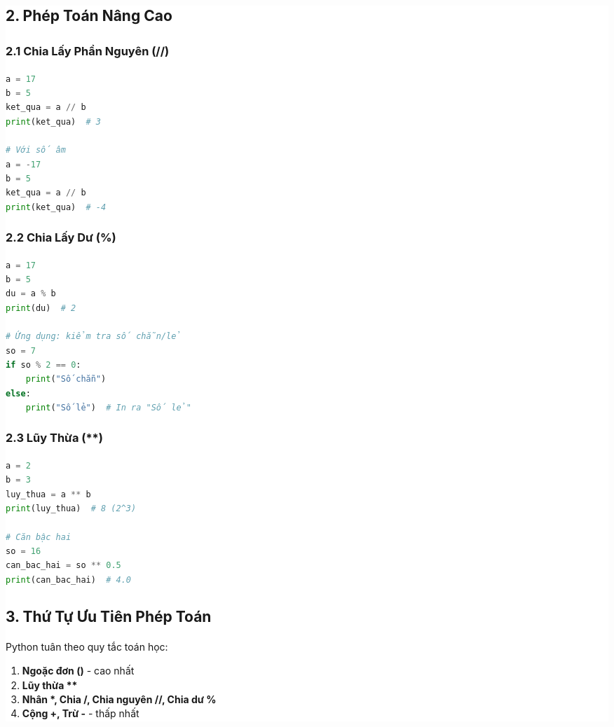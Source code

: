 ## 2. Phép Toán Nâng Cao

### 2.1 Chia Lấy Phần Nguyên (//)
```python
a = 17
b = 5
ket_qua = a // b
print(ket_qua)  # 3

# Với số âm
a = -17
b = 5
ket_qua = a // b
print(ket_qua)  # -4
```

### 2.2 Chia Lấy Dư (%)
```python
a = 17
b = 5
du = a % b
print(du)  # 2

# Ứng dụng: kiểm tra số chẵn/lẻ
so = 7
if so % 2 == 0:
    print("Số chẵn")
else:
    print("Số lẻ")  # In ra "Số lẻ"
```

### 2.3 Lũy Thừa (**)
```python
a = 2
b = 3
luy_thua = a ** b
print(luy_thua)  # 8 (2^3)

# Căn bậc hai
so = 16
can_bac_hai = so ** 0.5
print(can_bac_hai)  # 4.0
```

## 3. Thứ Tự Ưu Tiên Phép Toán

Python tuân theo quy tắc toán học:
1. **Ngoặc đơn ()** - cao nhất
2. **Lũy thừa \*\***
3. **Nhân \*, Chia /, Chia nguyên //, Chia dư %**
4. **Cộng +, Trừ -** - thấp nhất

